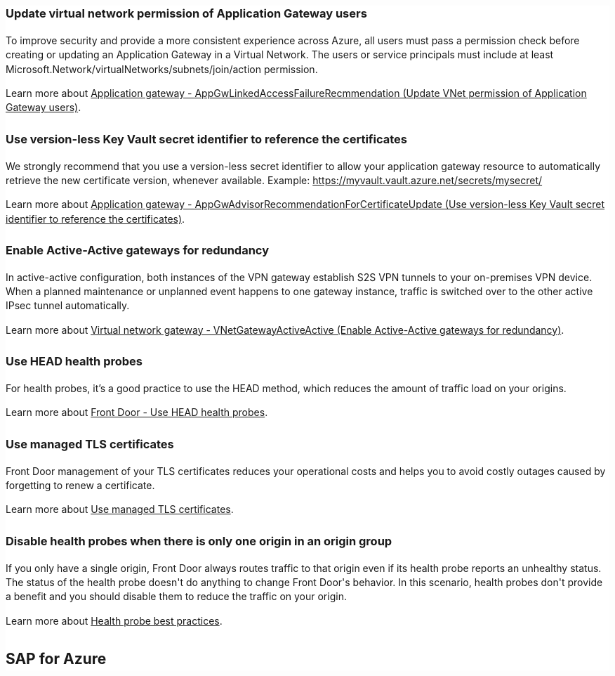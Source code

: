### Update virtual network permission of Application Gateway users

To improve security and provide a more consistent experience across Azure, all users must pass a permission check before creating or updating an Application Gateway in a Virtual Network. The users or service principals must include at least Microsoft.Network/virtualNetworks/subnets/join/action permission.

Learn more about [Application gateway - AppGwLinkedAccessFailureRecmmendation (Update VNet permission of Application Gateway users)](https://aka.ms/agsubnetjoin).

### Use version-less Key Vault secret identifier to reference the certificates

We strongly recommend that you use a version-less secret identifier to allow your application gateway resource to automatically retrieve the new certificate version, whenever available. Example: https://myvault.vault.azure.net/secrets/mysecret/

Learn more about [Application gateway - AppGwAdvisorRecommendationForCertificateUpdate (Use version-less Key Vault secret identifier to reference the certificates)](https://aka.ms/agkvversion).

### Enable Active-Active gateways for redundancy

In active-active configuration, both instances of the VPN gateway establish S2S VPN tunnels to your on-premises VPN device. When a planned maintenance or unplanned event happens to one gateway instance, traffic is switched over to the other active IPsec tunnel automatically.

Learn more about [Virtual network gateway - VNetGatewayActiveActive (Enable Active-Active gateways for redundancy)](https://aka.ms/aa_vpnha_learnmore).

### Use HEAD health probes

For health probes, it’s a good practice to use the HEAD method, which reduces the amount of traffic load on your origins.

Learn more about [Front Door - Use HEAD health probes](https://aka.ms/afd-use-health-probes).

### Use managed TLS certificates

Front Door management of your TLS certificates reduces your operational costs and helps you to avoid costly outages caused by forgetting to renew a certificate.

Learn more about [Use managed TLS certificates](https://aka.ms/afd-use-managed-tls).

### Disable health probes when there is only one origin in an origin group

If you only have a single origin, Front Door always routes traffic to that origin even if its health probe reports an unhealthy status. The status of the health probe doesn't do anything to change Front Door's behavior. In this scenario, health probes don't provide a benefit and you should disable them to reduce the traffic on your origin.

Learn more about [Health probe best practices](https://aka.ms/afd-disable-health-probes).

## SAP for Azure
